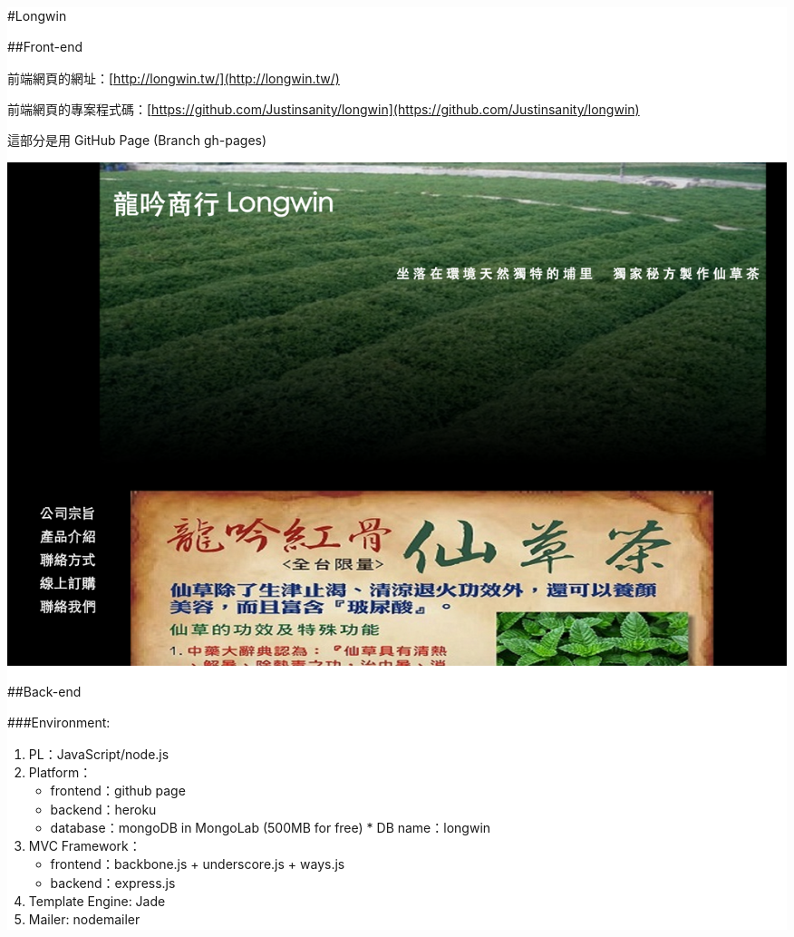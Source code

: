 #Longwin

##Front-end

前端網頁的網址：[http://longwin.tw/](http://longwin.tw/)

前端網頁的專案程式碼：[https://github.com/Justinsanity/longwin](https://github.com/Justinsanity/longwin)

這部分是用 GitHub Page (Branch gh-pages)

![home](public/img/home.png)

##Back-end

###Environment:
1. PL：JavaScript/node.js
2. Platform：
    - frontend：github page
    - backend：heroku
    - database：mongoDB  in MongoLab (500MB for free)
          * DB name：longwin
3. MVC Framework：
    - frontend：backbone.js + underscore.js + ways.js
    - backend：express.js
4. Template Engine: Jade
5. Mailer: nodemailer
